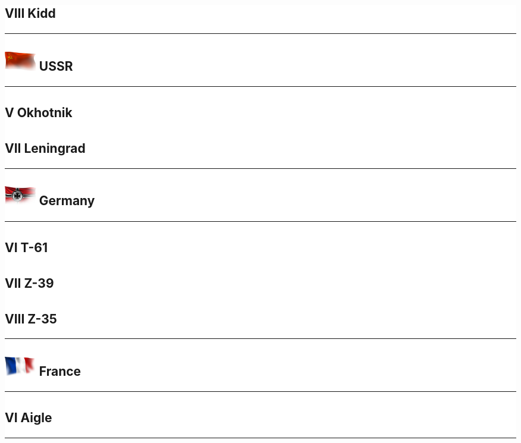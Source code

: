 ## <span id="kidd">VIII Kidd</span>

---

## <img src=".\img\uids_nation\uids_ru.png" alt="USSR" style="zoom:33%;" /> USSR

---

## <span id="okhotnik">V Okhotnik</span>

## <span id="leningrad">VII Leningrad</span>

---

## <img src=".\img\uids_nation\uids_de.png" alt="Germany" style="zoom:33%;" /> Germany

---

## <span id="t-61">VI T-61</span>

## <span id="z-39">VII Z-39</span>

## <span id="z-35">VIII Z-35</span>

---

## <img src=".\img\uids_nation\uids_fr.png" alt="France" style="zoom:33%;" /> France

---

## <span id="aigle">VI Aigle</span>

---
